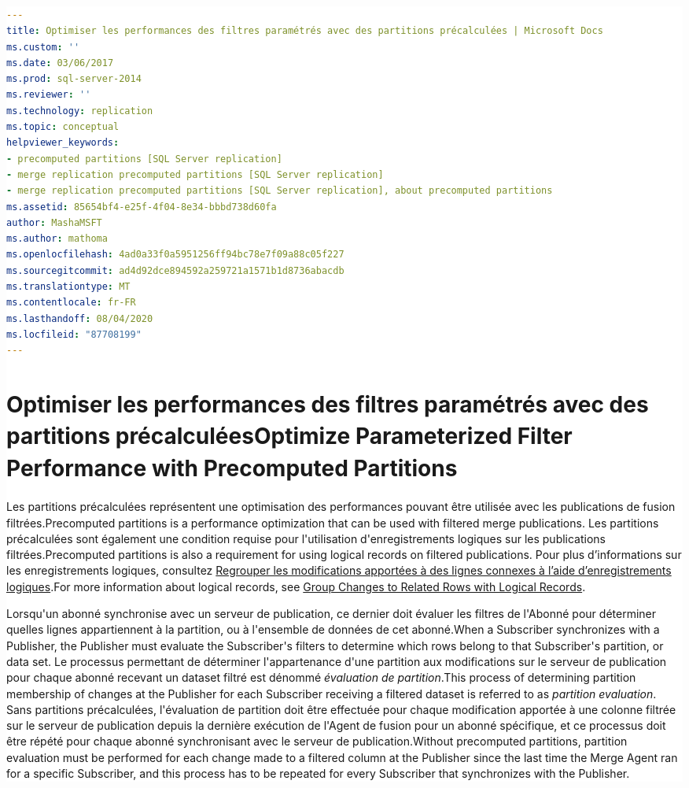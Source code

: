 ```yaml
---
title: Optimiser les performances des filtres paramétrés avec des partitions précalculées | Microsoft Docs
ms.custom: ''
ms.date: 03/06/2017
ms.prod: sql-server-2014
ms.reviewer: ''
ms.technology: replication
ms.topic: conceptual
helpviewer_keywords:
- precomputed partitions [SQL Server replication]
- merge replication precomputed partitions [SQL Server replication]
- merge replication precomputed partitions [SQL Server replication], about precomputed partitions
ms.assetid: 85654bf4-e25f-4f04-8e34-bbbd738d60fa
author: MashaMSFT
ms.author: mathoma
ms.openlocfilehash: 4ad0a33f0a5951256ff94bc78e7f09a88c05f227
ms.sourcegitcommit: ad4d92dce894592a259721a1571b1d8736abacdb
ms.translationtype: MT
ms.contentlocale: fr-FR
ms.lasthandoff: 08/04/2020
ms.locfileid: "87708199"
---
```

# <a name="optimize-parameterized-filter-performance-with-precomputed-partitions"></a><span data-ttu-id="25b46-102">Optimiser les performances des filtres paramétrés avec des partitions précalculées</span><span class="sxs-lookup"><span data-stu-id="25b46-102">Optimize Parameterized Filter Performance with Precomputed Partitions</span></span>
  <span data-ttu-id="25b46-103">Les partitions précalculées représentent une optimisation des performances pouvant être utilisée avec les publications de fusion filtrées.</span><span class="sxs-lookup"><span data-stu-id="25b46-103">Precomputed partitions is a performance optimization that can be used with filtered merge publications.</span></span> <span data-ttu-id="25b46-104">Les partitions précalculées sont également une condition requise pour l'utilisation d'enregistrements logiques sur les publications filtrées.</span><span class="sxs-lookup"><span data-stu-id="25b46-104">Precomputed partitions is also a requirement for using logical records on filtered publications.</span></span> <span data-ttu-id="25b46-105">Pour plus d’informations sur les enregistrements logiques, consultez [Regrouper les modifications apportées à des lignes connexes à l’aide d’enregistrements logiques](group-changes-to-related-rows-with-logical-records.md).</span><span class="sxs-lookup"><span data-stu-id="25b46-105">For more information about logical records, see [Group Changes to Related Rows with Logical Records](group-changes-to-related-rows-with-logical-records.md).</span></span>  
  
 <span data-ttu-id="25b46-106">Lorsqu'un abonné synchronise avec un serveur de publication, ce dernier doit évaluer les filtres de l'Abonné pour déterminer quelles lignes appartiennent à la partition, ou à l'ensemble de données de cet abonné.</span><span class="sxs-lookup"><span data-stu-id="25b46-106">When a Subscriber synchronizes with a Publisher, the Publisher must evaluate the Subscriber's filters to determine which rows belong to that Subscriber's partition, or data set.</span></span> <span data-ttu-id="25b46-107">Le processus permettant de déterminer l'appartenance d'une partition aux modifications sur le serveur de publication pour chaque abonné recevant un dataset filtré est dénommé *évaluation de partition*.</span><span class="sxs-lookup"><span data-stu-id="25b46-107">This process of determining partition membership of changes at the Publisher for each Subscriber receiving a filtered dataset is referred to as *partition evaluation*.</span></span> <span data-ttu-id="25b46-108">Sans partitions précalculées, l'évaluation de partition doit être effectuée pour chaque modification apportée à une colonne filtrée sur le serveur de publication depuis la dernière exécution de l'Agent de fusion pour un abonné spécifique, et ce processus doit être répété pour chaque abonné synchronisant avec le serveur de publication.</span><span class="sxs-lookup"><span data-stu-id="25b46-108">Without precomputed partitions, partition evaluation must be performed for each change made to a filtered column at the Publisher since the last time the Merge Agent ran for a specific Subscriber, and this process has to be repeated for every Subscriber that synchronizes with the Publisher.</span></span>  
  